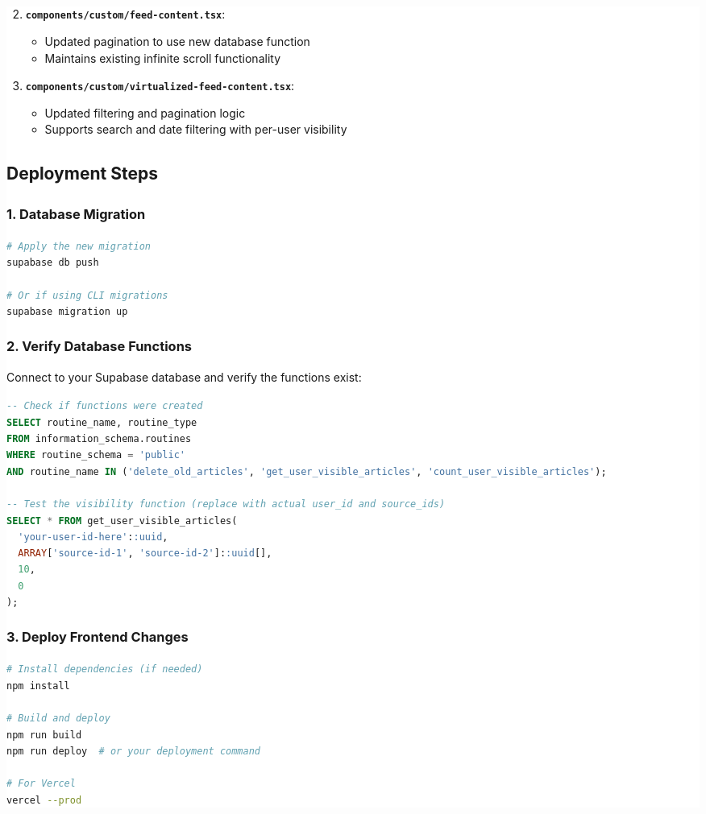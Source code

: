 2. **`components/custom/feed-content.tsx`**:
   - Updated pagination to use new database function
   - Maintains existing infinite scroll functionality

3. **`components/custom/virtualized-feed-content.tsx`**:
   - Updated filtering and pagination logic
   - Supports search and date filtering with per-user visibility

## Deployment Steps

### 1. Database Migration

```bash
# Apply the new migration
supabase db push

# Or if using CLI migrations
supabase migration up
```

### 2. Verify Database Functions

Connect to your Supabase database and verify the functions exist:

```sql
-- Check if functions were created
SELECT routine_name, routine_type 
FROM information_schema.routines 
WHERE routine_schema = 'public' 
AND routine_name IN ('delete_old_articles', 'get_user_visible_articles', 'count_user_visible_articles');

-- Test the visibility function (replace with actual user_id and source_ids)
SELECT * FROM get_user_visible_articles(
  'your-user-id-here'::uuid,
  ARRAY['source-id-1', 'source-id-2']::uuid[],
  10,
  0
);
```

### 3. Deploy Frontend Changes

```bash
# Install dependencies (if needed)
npm install

# Build and deploy
npm run build
npm run deploy  # or your deployment command

# For Vercel
vercel --prod
```
